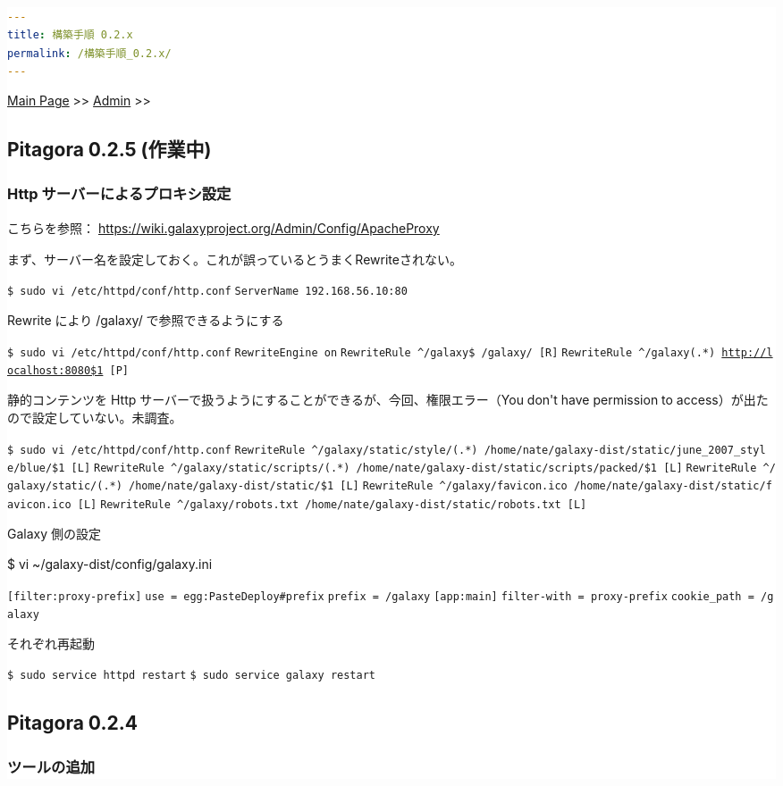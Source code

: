 ```yaml
---
title: 構築手順 0.2.x
permalink: /構築手順_0.2.x/
---
```


[Main Page](/Main_Page "wikilink") &gt;&gt; [Admin](/Admin "wikilink") &gt;&gt;

Pitagora 0.2.5 (作業中)
-----------------------

### Http サーバーによるプロキシ設定

こちらを参照： <https://wiki.galaxyproject.org/Admin/Config/ApacheProxy>

まず、サーバー名を設定しておく。これが誤っているとうまくRewriteされない。

`$ sudo vi /etc/httpd/conf/http.conf`
`ServerName 192.168.56.10:80`

Rewrite により /galaxy/ で参照できるようにする

`$ sudo vi /etc/httpd/conf/http.conf`
`RewriteEngine on`
`RewriteRule ^/galaxy$ /galaxy/ [R]`
`RewriteRule ^/galaxy(.*) `[`http://localhost:8080$1`](http://localhost:8080$1)` [P]`

静的コンテンツを Http サーバーで扱うようにすることができるが、今回、権限エラー（You don't have permission to access）が出たので設定していない。未調査。

`$ sudo vi /etc/httpd/conf/http.conf`
`RewriteRule ^/galaxy/static/style/(.*) /home/nate/galaxy-dist/static/june_2007_style/blue/$1 [L]`
`RewriteRule ^/galaxy/static/scripts/(.*) /home/nate/galaxy-dist/static/scripts/packed/$1 [L]`
`RewriteRule ^/galaxy/static/(.*) /home/nate/galaxy-dist/static/$1 [L]`
`RewriteRule ^/galaxy/favicon.ico /home/nate/galaxy-dist/static/favicon.ico [L]`
`RewriteRule ^/galaxy/robots.txt /home/nate/galaxy-dist/static/robots.txt [L]`

Galaxy 側の設定

$ vi ~/galaxy-dist/config/galaxy.ini

`[filter:proxy-prefix]`
`use = egg:PasteDeploy#prefix`
`prefix = /galaxy`
`[app:main]`
`filter-with = proxy-prefix`
`cookie_path = /galaxy`

それぞれ再起動

`$ sudo service httpd restart`
`$ sudo service galaxy restart`

Pitagora 0.2.4
--------------

### ツールの追加
